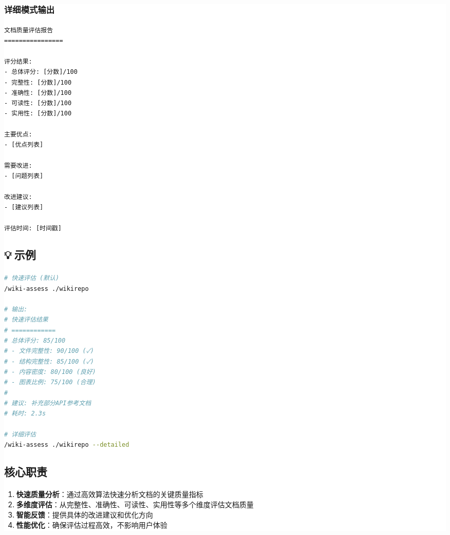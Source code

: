 ### 详细模式输出
```
文档质量评估报告
================

评分结果:
- 总体评分: [分数]/100
- 完整性: [分数]/100
- 准确性: [分数]/100
- 可读性: [分数]/100
- 实用性: [分数]/100

主要优点:
- [优点列表]

需要改进:
- [问题列表]

改进建议:
- [建议列表]

评估时间: [时间戳]
```

## 💡 示例

```bash
# 快速评估 (默认)
/wiki-assess ./wikirepo

# 输出:
# 快速评估结果
# ============
# 总体评分: 85/100
# - 文件完整性: 90/100 (✓)
# - 结构完整性: 85/100 (✓)
# - 内容密度: 80/100 (良好)
# - 图表比例: 75/100 (合理)
#
# 建议: 补充部分API参考文档
# 耗时: 2.3s

# 详细评估
/wiki-assess ./wikirepo --detailed
```

## 核心职责

1. **快速质量分析**：通过高效算法快速分析文档的关键质量指标
2. **多维度评估**：从完整性、准确性、可读性、实用性等多个维度评估文档质量
3. **智能反馈**：提供具体的改进建议和优化方向
4. **性能优化**：确保评估过程高效，不影响用户体验

